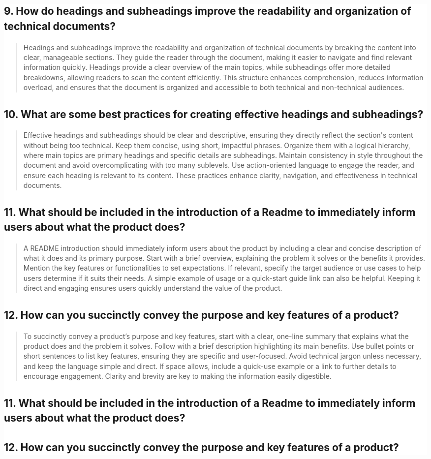 ## 9. How do headings and subheadings improve the readability and organization of technical documents?
> Headings and subheadings improve the readability and organization of technical documents by breaking the content into clear, manageable sections. They guide the reader through the document, making it easier to navigate and find relevant information quickly. Headings provide a clear overview of the main topics, while subheadings offer more detailed breakdowns, allowing readers to scan the content efficiently. This structure enhances comprehension, reduces information overload, and ensures that the document is organized and accessible to both technical and non-technical audiences.
## 10. What are some best practices for creating effective headings and subheadings?
> Effective headings and subheadings should be clear and descriptive, ensuring they directly reflect the section's content without being too technical. Keep them concise, using short, impactful phrases. Organize them with a logical hierarchy, where main topics are primary headings and specific details are subheadings. Maintain consistency in style throughout the document and avoid overcomplicating with too many sublevels. Use action-oriented language to engage the reader, and ensure each heading is relevant to its content. These practices enhance clarity, navigation, and effectiveness in technical documents.
## 11. What should be included in the introduction of a Readme to immediately inform users about what the product does?
> A README introduction should immediately inform users about the product by including a clear and concise description of what it does and its primary purpose. Start with a brief overview, explaining the problem it solves or the benefits it provides. Mention the key features or functionalities to set expectations. If relevant, specify the target audience or use cases to help users determine if it suits their needs. A simple example of usage or a quick-start guide link can also be helpful. Keeping it direct and engaging ensures users quickly understand the value of the product.
## 12. How can you succinctly convey the purpose and key features of a product?
> To succinctly convey a product’s purpose and key features, start with a clear, one-line summary that explains what the product does and the problem it solves. Follow with a brief description highlighting its main benefits. Use bullet points or short sentences to list key features, ensuring they are specific and user-focused. Avoid technical jargon unless necessary, and keep the language simple and direct. If space allows, include a quick-use example or a link to further details to encourage engagement. Clarity and brevity are key to making the information easily digestible.
## 11. What should be included in the introduction of a Readme to immediately inform users about what the product does?
## 12. How can you succinctly convey the purpose and key features of a product?
